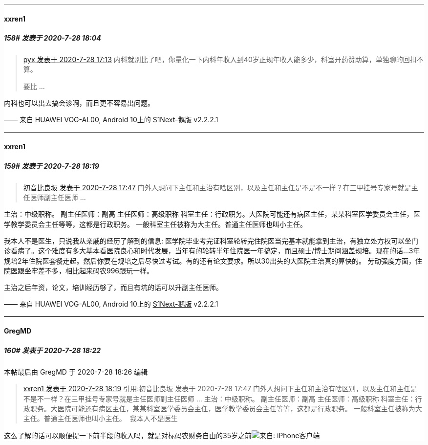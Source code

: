 
-----

####  xxren1  
##### 158#       发表于 2020-7-28 18:04


<blockquote><a href="httphttps://bbs.saraba1st.com/2b/forum.php?mod=redirect&amp;goto=findpost&amp;pid=48240668&amp;ptid=1951869" target="_blank">pyx 发表于 2020-7-28 17:13</a>
内科就别比了吧，你量化一下内科年收入到40岁正规年收入能多少，科室开药赞助算，单独聊的回扣不算。

要比 ...</blockquote>
内科也可以出去搞会诊啊，而且更不容易出问题。

—— 来自 HUAWEI VOG-AL00, Android 10上的 [S1Next-鹅版](https://github.com/ykrank/S1-Next/releases) v2.2.2.1


-----

####  xxren1  
##### 159#       发表于 2020-7-28 18:19


<blockquote><a href="httphttps://bbs.saraba1st.com/2b/forum.php?mod=redirect&amp;goto=findpost&amp;pid=48240991&amp;ptid=1951869" target="_blank">初音比良坂 发表于 2020-7-28 17:47</a>
门外人想问下主任和主治有啥区别，以及主任和主任是不是不一样？在三甲挂号专家号就是主任医师副主任医师 ...</blockquote>
主治：中级职称。
副主任医师：副高
主任医师：高级职称
科室主任：行政职务。大医院可能还有病区主任，某某科室医学委员会主任，医学教学委员会主任等等，这都是行政职务。
一般科室主任被称为大主任。普通主任医师也叫小主任。

我本人不是医生，只说我从亲戚的经历了解到的信息:
医学院毕业考完证科室轮转完住院医当完基本就能拿到主治，有独立处方权可以坐门诊看病了。这个难度有多大基本看医院良心和时代发展，当年有的轮转半年住院医一年搞定，而且硕士/博士期间涵盖规培。现在的话…3年规培2年住院医套餐走起。然后你要在规培之后尽快过考试。有的还有论文要求。所以30出头的大医院主治真的算快的。
劳动强度方面，住院医跟坐牢差不多，相比起来码农996跟玩一样。

主治之后年资，论文，培训经历够了，而且有坑的话可以升副主任医师。

—— 来自 HUAWEI VOG-AL00, Android 10上的 [S1Next-鹅版](https://github.com/ykrank/S1-Next/releases) v2.2.2.1


-----

####  GregMD  
##### 160#       发表于 2020-7-28 18:22


 本帖最后由 GregMD 于 2020-7-28 18:26 编辑 
<blockquote><a href="httphttps://bbs.saraba1st.com/2b/forum.php?mod=redirect&amp;goto=findpost&amp;pid=48241292&amp;ptid=1951869" target="_blank"> xxren1 发表于 2020-7-28 18:19</a> 引用:初音比良坂 发表于 2020-7-28 17:47 门外人想问下主任和主治有啥区别，以及主任和主任是不是不一样？在三甲挂号专家号就是主任医师副主任医师 ... 主治：中级职称。 副主任医师：副高 主任医师：高级职称 科室主任：行政职务。大医院可能还有病区主任，某某科室医学委员会主任，医学教学委员会主任等等，这都是行政职务。 一般科室主任被称为大主任。普通主任医师也叫小主任。  我本人不是医生 </blockquote>
这么了解的话可以顺便提一下前半段的收入吗，就是对标码农财务自由的35岁之前<img src="https://static.saraba1st.com/image/smiley/face2017/037.png" referrerpolicy="no-referrer">来自: iPhone客户端
